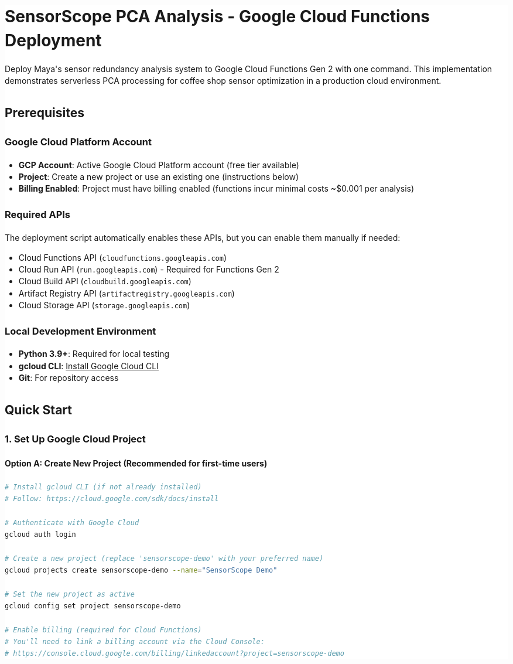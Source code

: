 # SensorScope PCA Analysis - Google Cloud Functions Deployment

Deploy Maya's sensor redundancy analysis system to Google Cloud Functions Gen 2 with one command. This implementation demonstrates serverless PCA processing for coffee shop sensor optimization in a production cloud environment.

## Prerequisites

### Google Cloud Platform Account
- **GCP Account**: Active Google Cloud Platform account (free tier available)
- **Project**: Create a new project or use an existing one (instructions below)
- **Billing Enabled**: Project must have billing enabled (functions incur minimal costs ~$0.001 per analysis)

### Required APIs
The deployment script automatically enables these APIs, but you can enable them manually if needed:
- Cloud Functions API (`cloudfunctions.googleapis.com`)
- Cloud Run API (`run.googleapis.com`) - Required for Functions Gen 2
- Cloud Build API (`cloudbuild.googleapis.com`)
- Artifact Registry API (`artifactregistry.googleapis.com`)
- Cloud Storage API (`storage.googleapis.com`)

### Local Development Environment
- **Python 3.9+**: Required for local testing
- **gcloud CLI**: [Install Google Cloud CLI](https://cloud.google.com/sdk/docs/install)
- **Git**: For repository access

## Quick Start

### 1. Set Up Google Cloud Project

#### Option A: Create New Project (Recommended for first-time users)
```bash
# Install gcloud CLI (if not already installed)
# Follow: https://cloud.google.com/sdk/docs/install

# Authenticate with Google Cloud
gcloud auth login

# Create a new project (replace 'sensorscope-demo' with your preferred name)
gcloud projects create sensorscope-demo --name="SensorScope Demo"

# Set the new project as active
gcloud config set project sensorscope-demo

# Enable billing (required for Cloud Functions)
# You'll need to link a billing account via the Cloud Console:
# https://console.cloud.google.com/billing/linkedaccount?project=sensorscope-demo
```
